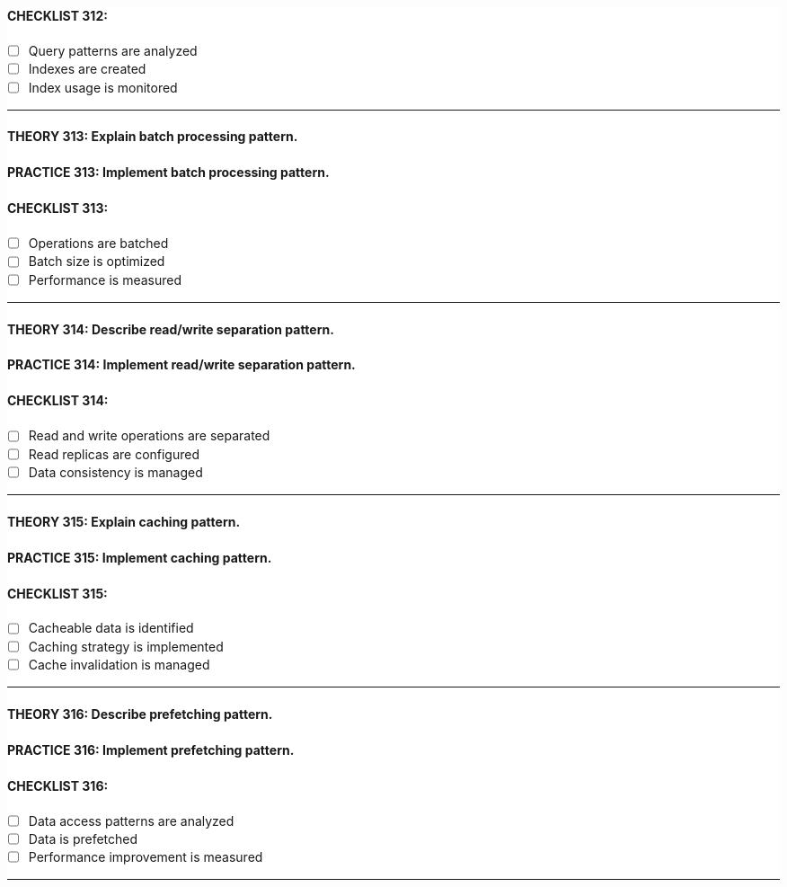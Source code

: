 #### CHECKLIST 312:

- [ ] Query patterns are analyzed
- [ ] Indexes are created
- [ ] Index usage is monitored

---

#### THEORY 313: Explain batch processing pattern.

#### PRACTICE 313: Implement batch processing pattern.

#### CHECKLIST 313:

- [ ] Operations are batched
- [ ] Batch size is optimized
- [ ] Performance is measured

---

#### THEORY 314: Describe read/write separation pattern.

#### PRACTICE 314: Implement read/write separation pattern.

#### CHECKLIST 314:

- [ ] Read and write operations are separated
- [ ] Read replicas are configured
- [ ] Data consistency is managed

---

#### THEORY 315: Explain caching pattern.

#### PRACTICE 315: Implement caching pattern.

#### CHECKLIST 315:

- [ ] Cacheable data is identified
- [ ] Caching strategy is implemented
- [ ] Cache invalidation is managed

---

#### THEORY 316: Describe prefetching pattern.

#### PRACTICE 316: Implement prefetching pattern.

#### CHECKLIST 316:

- [ ] Data access patterns are analyzed
- [ ] Data is prefetched
- [ ] Performance improvement is measured

---
